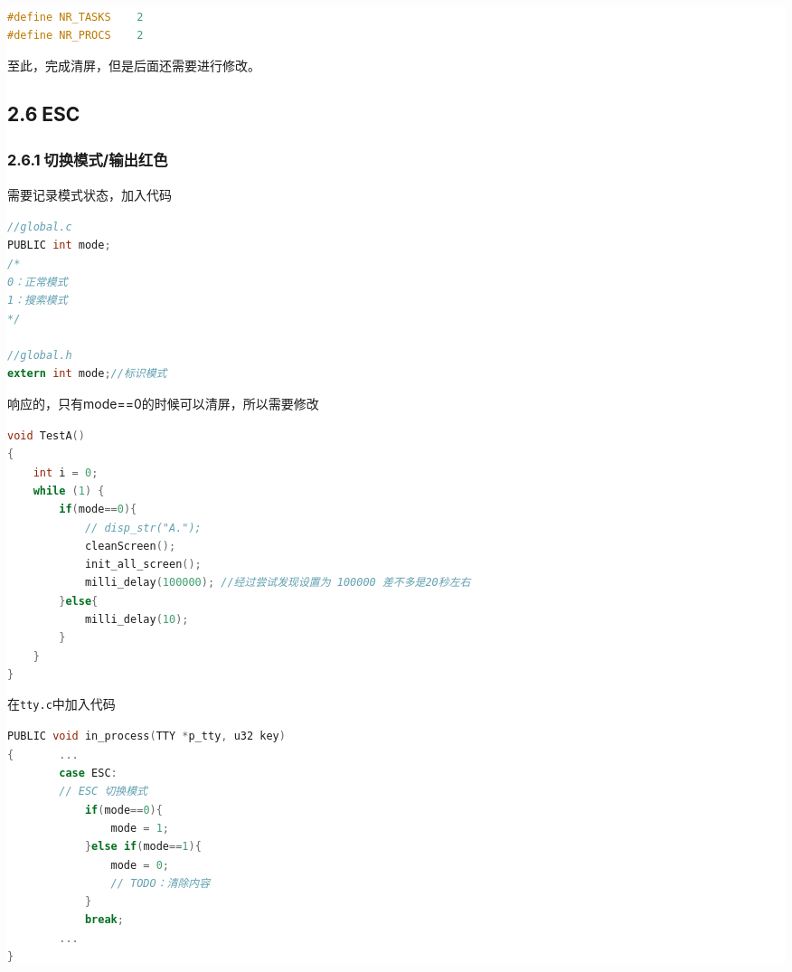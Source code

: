 ```c
#define NR_TASKS	2
#define NR_PROCS	2
```

至此，完成清屏，但是后面还需要进行修改。

## 2.6 ESC

### 2.6.1 切换模式/输出红色

需要记录模式状态，加入代码

```c
//global.c
PUBLIC int mode;  
/*
0：正常模式
1：搜索模式
*/

//global.h
extern int mode;//标识模式
```

响应的，只有mode==0的时候可以清屏，所以需要修改

```c
void TestA()
{
	int i = 0;
	while (1) {
		if(mode==0){
			// disp_str("A."); 
			cleanScreen();
			init_all_screen();
			milli_delay(100000); //经过尝试发现设置为 100000 差不多是20秒左右
		}else{
			milli_delay(10);
		}
	}
}
```

在`tty.c`中加入代码

```c
PUBLIC void in_process(TTY *p_tty, u32 key)
{		...
    	case ESC:
		// ESC 切换模式
			if(mode==0){
				mode = 1;
			}else if(mode==1){
				mode = 0;
				// TODO：清除内容
			}
 			break;
 		...
}
```
